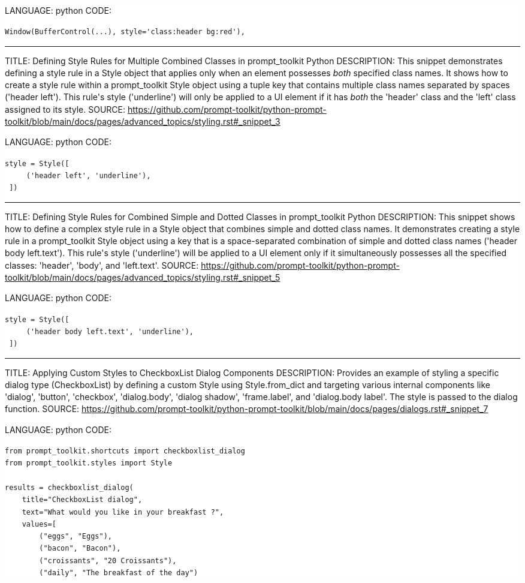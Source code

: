 LANGUAGE: python
CODE:
```
Window(BufferControl(...), style='class:header bg:red'),
```

----------------------------------------

TITLE: Defining Style Rules for Multiple Combined Classes in prompt_toolkit Python
DESCRIPTION: This snippet demonstrates defining a style rule in a Style object that applies only when an element possesses *both* specified class names. It shows how to create a style rule within a prompt_toolkit Style object using a tuple key that contains multiple class names separated by spaces ('header left'). This rule's style ('underline') will only be applied to a UI element if it has *both* the 'header' class and the 'left' class assigned to its style.
SOURCE: https://github.com/prompt-toolkit/python-prompt-toolkit/blob/main/docs/pages/advanced_topics/styling.rst#_snippet_3

LANGUAGE: python
CODE:
```
style = Style([
     ('header left', 'underline'),
 ])
```

----------------------------------------

TITLE: Defining Style Rules for Combined Simple and Dotted Classes in prompt_toolkit Python
DESCRIPTION: This snippet shows how to define a complex style rule in a Style object that combines simple and dotted class names. It demonstrates creating a style rule in a prompt_toolkit Style object using a key that is a space-separated combination of simple and dotted class names ('header body left.text'). This rule's style ('underline') will be applied to a UI element only if it simultaneously possesses all the specified classes: 'header', 'body', and 'left.text'.
SOURCE: https://github.com/prompt-toolkit/python-prompt-toolkit/blob/main/docs/pages/advanced_topics/styling.rst#_snippet_5

LANGUAGE: python
CODE:
```
style = Style([
     ('header body left.text', 'underline'),
 ])
```

----------------------------------------

TITLE: Applying Custom Styles to CheckboxList Dialog Components
DESCRIPTION: Provides an example of styling a specific dialog type (CheckboxList) by defining a custom Style using Style.from_dict and targeting various internal components like 'dialog', 'button', 'checkbox', 'dialog.body', 'dialog shadow', 'frame.label', and 'dialog.body label'. The style is passed to the dialog function.
SOURCE: https://github.com/prompt-toolkit/python-prompt-toolkit/blob/main/docs/pages/dialogs.rst#_snippet_7

LANGUAGE: python
CODE:
```
from prompt_toolkit.shortcuts import checkboxlist_dialog
from prompt_toolkit.styles import Style

results = checkboxlist_dialog(
    title="CheckboxList dialog",
    text="What would you like in your breakfast ?",
    values=[
        ("eggs", "Eggs"),
        ("bacon", "Bacon"),
        ("croissants", "20 Croissants"),
        ("daily", "The breakfast of the day")
```